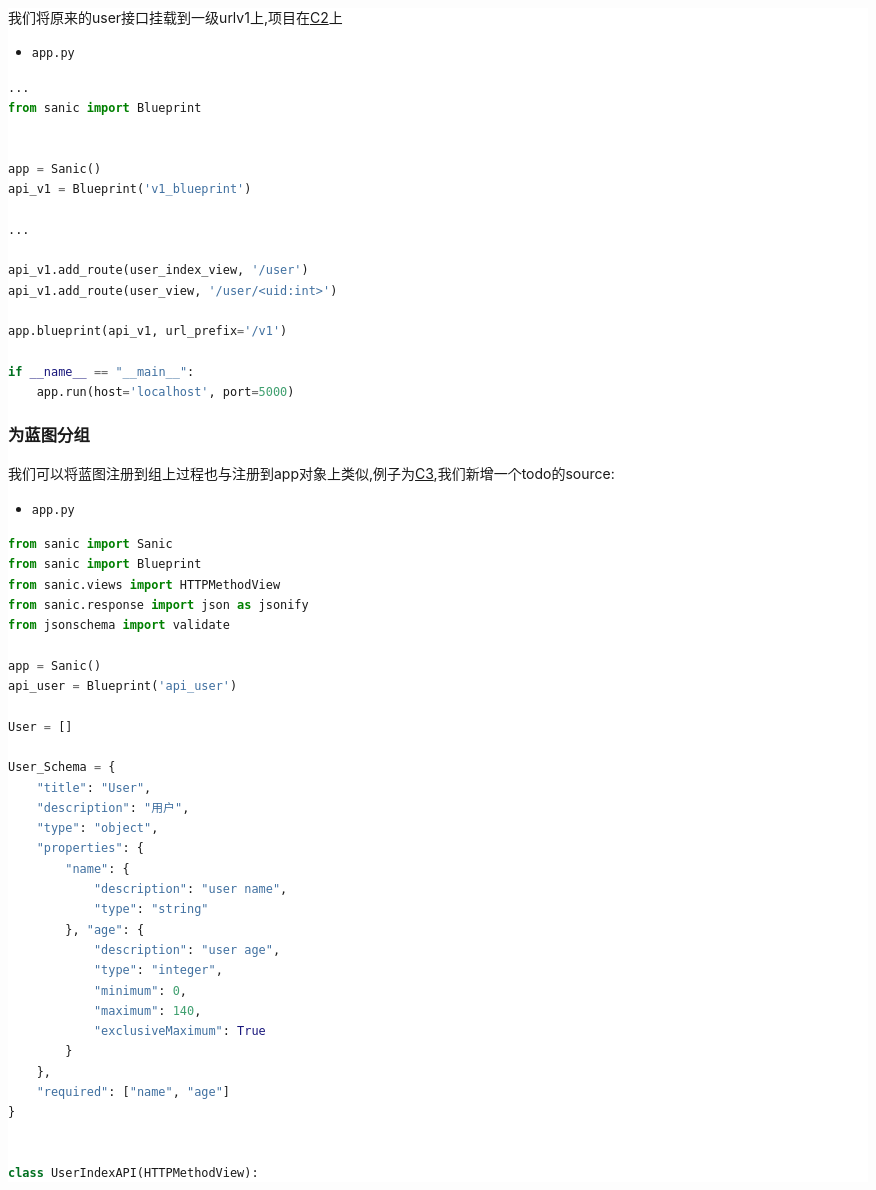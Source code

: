 
我们将原来的user接口挂载到一级urlv1上,项目在[C2](https://github.com/TutorialForPython/python-io/tree/master/%E6%8E%A5%E5%8F%A3%E6%9C%8D%E5%8A%A1/Http%E6%8E%A5%E5%8F%A3%E6%9C%8D%E5%8A%A1/code/sanic-server/C2)上

+ `app.py`

```python
...
from sanic import Blueprint


app = Sanic()
api_v1 = Blueprint('v1_blueprint')

...

api_v1.add_route(user_index_view, '/user')
api_v1.add_route(user_view, '/user/<uid:int>')

app.blueprint(api_v1, url_prefix='/v1')

if __name__ == "__main__":
    app.run(host='localhost', port=5000)
```

### 为蓝图分组

我们可以将蓝图注册到组上过程也与注册到app对象上类似,例子为[C3](https://github.com/TutorialForPython/python-io/tree/master/%E6%8E%A5%E5%8F%A3%E6%9C%8D%E5%8A%A1/Http%E6%8E%A5%E5%8F%A3%E6%9C%8D%E5%8A%A1/code/sanic-server/C3),我们新增一个todo的source:

+ `app.py`

```python
from sanic import Sanic
from sanic import Blueprint
from sanic.views import HTTPMethodView
from sanic.response import json as jsonify
from jsonschema import validate

app = Sanic()
api_user = Blueprint('api_user')

User = []

User_Schema = {
    "title": "User",
    "description": "用户",
    "type": "object",
    "properties": {
        "name": {
            "description": "user name",
            "type": "string"
        }, "age": {
            "description": "user age",
            "type": "integer",
            "minimum": 0,
            "maximum": 140,
            "exclusiveMaximum": True
        }
    },
    "required": ["name", "age"]
}


class UserIndexAPI(HTTPMethodView):

```